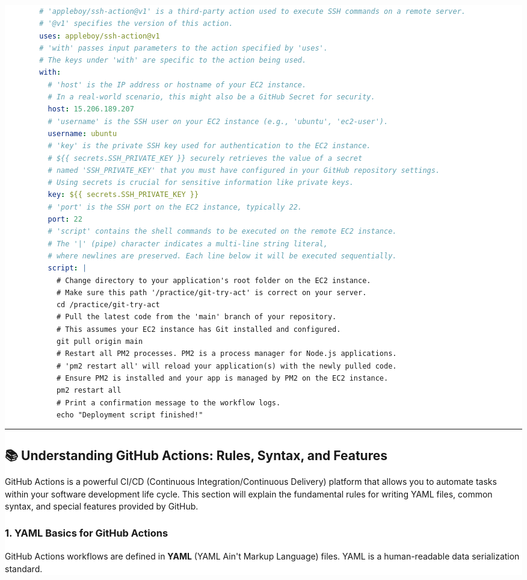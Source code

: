 ```yaml
        # 'appleboy/ssh-action@v1' is a third-party action used to execute SSH commands on a remote server.
        # '@v1' specifies the version of this action.
        uses: appleboy/ssh-action@v1
        # 'with' passes input parameters to the action specified by 'uses'.
        # The keys under 'with' are specific to the action being used.
        with:
          # 'host' is the IP address or hostname of your EC2 instance.
          # In a real-world scenario, this might also be a GitHub Secret for security.
          host: 15.206.189.207
          # 'username' is the SSH user on your EC2 instance (e.g., 'ubuntu', 'ec2-user').
          username: ubuntu
          # 'key' is the private SSH key used for authentication to the EC2 instance.
          # ${{ secrets.SSH_PRIVATE_KEY }} securely retrieves the value of a secret
          # named 'SSH_PRIVATE_KEY' that you must have configured in your GitHub repository settings.
          # Using secrets is crucial for sensitive information like private keys.
          key: ${{ secrets.SSH_PRIVATE_KEY }}
          # 'port' is the SSH port on the EC2 instance, typically 22.
          port: 22
          # 'script' contains the shell commands to be executed on the remote EC2 instance.
          # The '|' (pipe) character indicates a multi-line string literal,
          # where newlines are preserved. Each line below it will be executed sequentially.
          script: |
            # Change directory to your application's root folder on the EC2 instance.
            # Make sure this path '/practice/git-try-act' is correct on your server.
            cd /practice/git-try-act
            # Pull the latest code from the 'main' branch of your repository.
            # This assumes your EC2 instance has Git installed and configured.
            git pull origin main
            # Restart all PM2 processes. PM2 is a process manager for Node.js applications.
            # 'pm2 restart all' will reload your application(s) with the newly pulled code.
            # Ensure PM2 is installed and your app is managed by PM2 on the EC2 instance.
            pm2 restart all
            # Print a confirmation message to the workflow logs.
            echo "Deployment script finished!"
```

---

## 📚 Understanding GitHub Actions: Rules, Syntax, and Features

GitHub Actions is a powerful CI/CD (Continuous Integration/Continuous Delivery) platform that allows you to automate tasks within your software development life cycle. This section will explain the fundamental rules for writing YAML files, common syntax, and special features provided by GitHub.

### 1. YAML Basics for GitHub Actions

GitHub Actions workflows are defined in **YAML** (YAML Ain't Markup Language) files. YAML is a human-readable data serialization standard.

